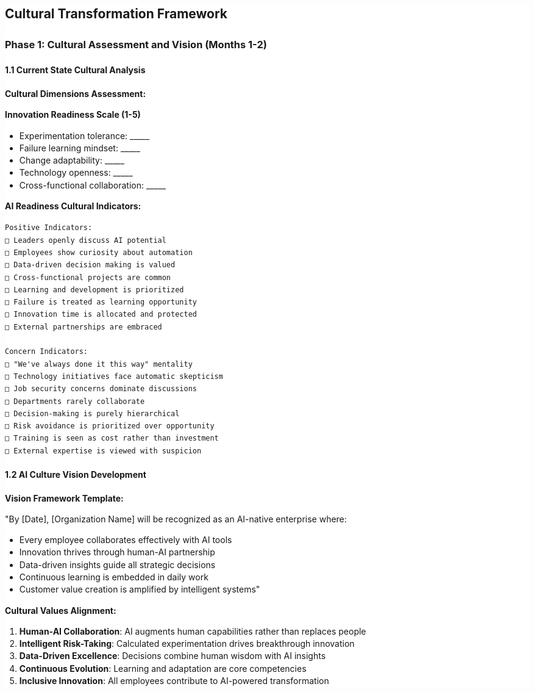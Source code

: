 ## Cultural Transformation Framework

### Phase 1: Cultural Assessment and Vision (Months 1-2)

#### 1.1 Current State Cultural Analysis

**Cultural Dimensions Assessment:**

**Innovation Readiness Scale (1-5)**
- Experimentation tolerance: _____
- Failure learning mindset: _____
- Change adaptability: _____
- Technology openness: _____
- Cross-functional collaboration: _____

**AI Readiness Cultural Indicators:**

```
Positive Indicators:
□ Leaders openly discuss AI potential
□ Employees show curiosity about automation
□ Data-driven decision making is valued
□ Cross-functional projects are common
□ Learning and development is prioritized
□ Failure is treated as learning opportunity
□ Innovation time is allocated and protected
□ External partnerships are embraced

Concern Indicators:
□ "We've always done it this way" mentality
□ Technology initiatives face automatic skepticism
□ Job security concerns dominate discussions
□ Departments rarely collaborate
□ Decision-making is purely hierarchical
□ Risk avoidance is prioritized over opportunity
□ Training is seen as cost rather than investment
□ External expertise is viewed with suspicion
```

#### 1.2 AI Culture Vision Development

**Vision Framework Template:**

"By [Date], [Organization Name] will be recognized as an AI-native enterprise where:
- Every employee collaborates effectively with AI tools
- Innovation thrives through human-AI partnership
- Data-driven insights guide all strategic decisions
- Continuous learning is embedded in daily work
- Customer value creation is amplified by intelligent systems"

**Cultural Values Alignment:**

1. **Human-AI Collaboration**: AI augments human capabilities rather than replaces people
2. **Intelligent Risk-Taking**: Calculated experimentation drives breakthrough innovation
3. **Data-Driven Excellence**: Decisions combine human wisdom with AI insights
4. **Continuous Evolution**: Learning and adaptation are core competencies
5. **Inclusive Innovation**: All employees contribute to AI-powered transformation
